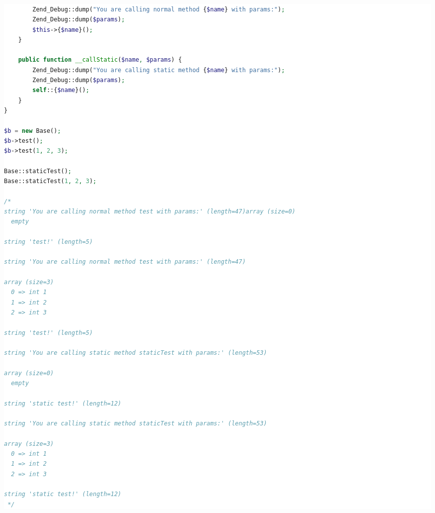 ``` php
        Zend_Debug::dump("You are calling normal method {$name} with params:");
        Zend_Debug::dump($params);
        $this->{$name}();
    }

    public function __callStatic($name, $params) {
        Zend_Debug::dump("You are calling static method {$name} with params:");
        Zend_Debug::dump($params);
        self::{$name}();
    }
}

$b = new Base();
$b->test();
$b->test(1, 2, 3);

Base::staticTest();
Base::staticTest(1, 2, 3);

/*
string 'You are calling normal method test with params:' (length=47)array (size=0)
  empty

string 'test!' (length=5)

string 'You are calling normal method test with params:' (length=47)

array (size=3)
  0 => int 1
  1 => int 2
  2 => int 3

string 'test!' (length=5)

string 'You are calling static method staticTest with params:' (length=53)

array (size=0)
  empty

string 'static test!' (length=12)

string 'You are calling static method staticTest with params:' (length=53)

array (size=3)
  0 => int 1
  1 => int 2
  2 => int 3

string 'static test!' (length=12)
 */
```
